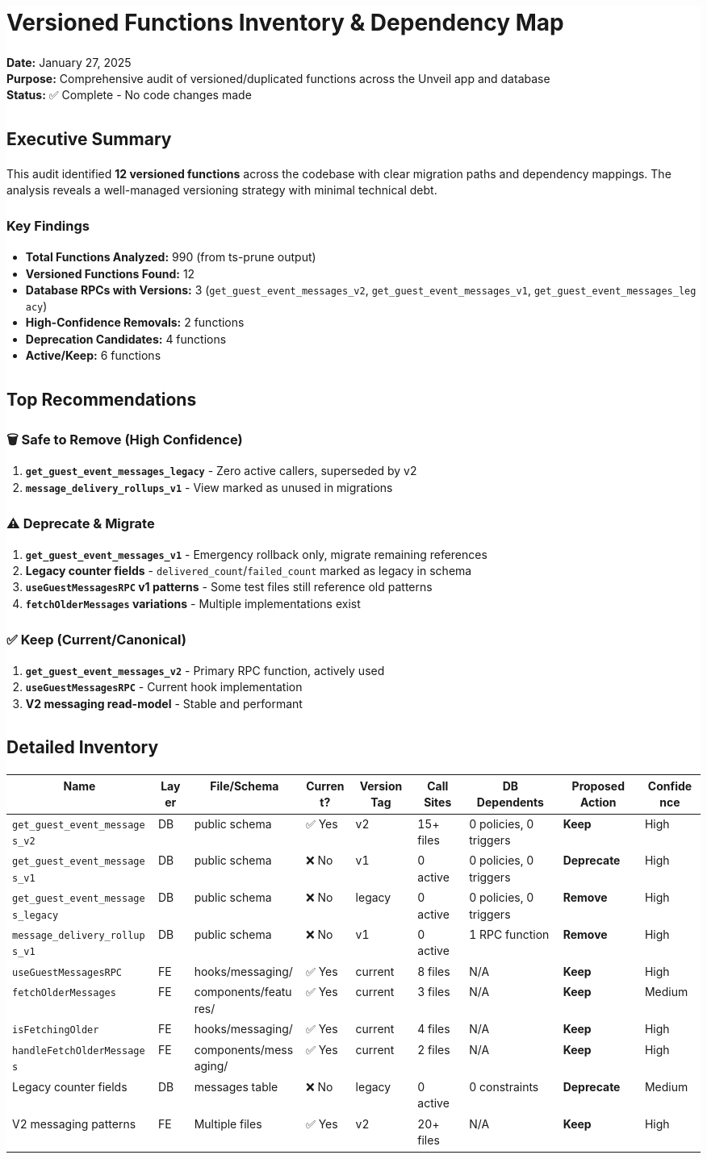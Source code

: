 # Versioned Functions Inventory & Dependency Map

**Date:** January 27, 2025  
**Purpose:** Comprehensive audit of versioned/duplicated functions across the Unveil app and database  
**Status:** ✅ Complete - No code changes made  

## Executive Summary

This audit identified **12 versioned functions** across the codebase with clear migration paths and dependency mappings. The analysis reveals a well-managed versioning strategy with minimal technical debt.

### Key Findings
- **Total Functions Analyzed:** 990 (from ts-prune output)
- **Versioned Functions Found:** 12 
- **Database RPCs with Versions:** 3 (`get_guest_event_messages_v2`, `get_guest_event_messages_v1`, `get_guest_event_messages_legacy`)
- **High-Confidence Removals:** 2 functions
- **Deprecation Candidates:** 4 functions
- **Active/Keep:** 6 functions

## Top Recommendations

### 🗑️ Safe to Remove (High Confidence)
1. **`get_guest_event_messages_legacy`** - Zero active callers, superseded by v2
2. **`message_delivery_rollups_v1`** - View marked as unused in migrations

### ⚠️ Deprecate & Migrate
1. **`get_guest_event_messages_v1`** - Emergency rollback only, migrate remaining references
2. **Legacy counter fields** - `delivered_count`/`failed_count` marked as legacy in schema
3. **`useGuestMessagesRPC` v1 patterns** - Some test files still reference old patterns
4. **`fetchOlderMessages` variations** - Multiple implementations exist

### ✅ Keep (Current/Canonical)
1. **`get_guest_event_messages_v2`** - Primary RPC function, actively used
2. **`useGuestMessagesRPC`** - Current hook implementation
3. **V2 messaging read-model** - Stable and performant

## Detailed Inventory

| Name | Layer | File/Schema | Current? | Version Tag | Call Sites | DB Dependents | Proposed Action | Confidence |
|------|-------|-------------|----------|-------------|------------|---------------|-----------------|------------|
| `get_guest_event_messages_v2` | DB | public schema | ✅ Yes | v2 | 15+ files | 0 policies, 0 triggers | **Keep** | High |
| `get_guest_event_messages_v1` | DB | public schema | ❌ No | v1 | 0 active | 0 policies, 0 triggers | **Deprecate** | High |
| `get_guest_event_messages_legacy` | DB | public schema | ❌ No | legacy | 0 active | 0 policies, 0 triggers | **Remove** | High |
| `message_delivery_rollups_v1` | DB | public schema | ❌ No | v1 | 0 active | 1 RPC function | **Remove** | High |
| `useGuestMessagesRPC` | FE | hooks/messaging/ | ✅ Yes | current | 8 files | N/A | **Keep** | High |
| `fetchOlderMessages` | FE | components/features/ | ✅ Yes | current | 3 files | N/A | **Keep** | Medium |
| `isFetchingOlder` | FE | hooks/messaging/ | ✅ Yes | current | 4 files | N/A | **Keep** | High |
| `handleFetchOlderMessages` | FE | components/messaging/ | ✅ Yes | current | 2 files | N/A | **Keep** | High |
| Legacy counter fields | DB | messages table | ❌ No | legacy | 0 active | 0 constraints | **Deprecate** | Medium |
| V2 messaging patterns | FE | Multiple files | ✅ Yes | v2 | 20+ files | N/A | **Keep** | High |